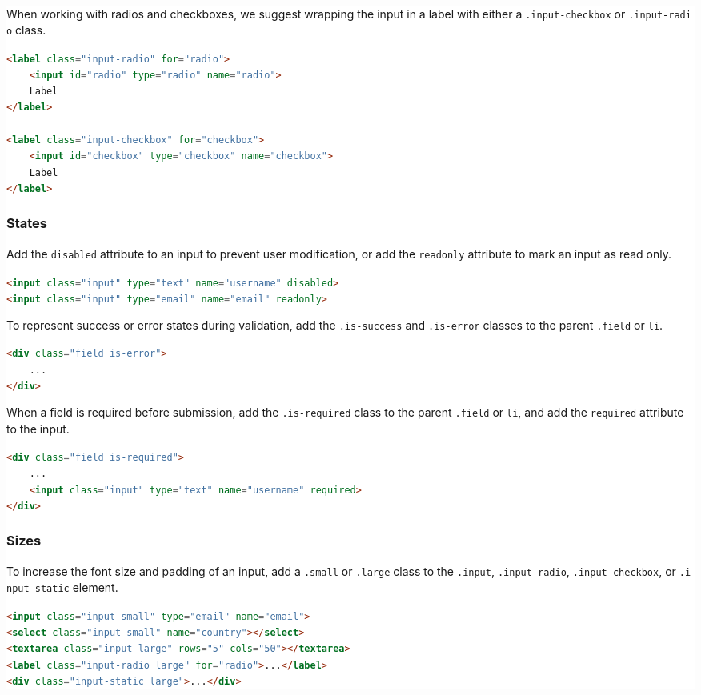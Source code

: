 When working with radios and checkboxes, we suggest wrapping the input in a label
with either a `.input-checkbox` or `.input-radio` class.

```html
<label class="input-radio" for="radio">
    <input id="radio" type="radio" name="radio">
    Label
</label>

<label class="input-checkbox" for="checkbox">
    <input id="checkbox" type="checkbox" name="checkbox">
    Label
</label>
```

### States ###

Add the `disabled` attribute to an input to prevent user modification,
or add the `readonly` attribute to mark an input as read only.

```html
<input class="input" type="text" name="username" disabled>
<input class="input" type="email" name="email" readonly>
```

To represent success or error states during validation,
add the `.is-success` and `.is-error` classes to the parent `.field` or `li`.

```html
<div class="field is-error">
    ...
</div>
```

When a field is required before submission, add the `.is-required`
class to the parent `.field` or `li`, and add the `required` attribute to the input.

```html
<div class="field is-required">
    ...
    <input class="input" type="text" name="username" required>
</div>
```

### Sizes ###

To increase the font size and padding of an input, add a `.small` or `.large`
class to the `.input`, `.input-radio`, `.input-checkbox`, or `.input-static` element.

```html
<input class="input small" type="email" name="email">
<select class="input small" name="country"></select>
<textarea class="input large" rows="5" cols="50"></textarea>
<label class="input-radio large" for="radio">...</label>
<div class="input-static large">...</div>
```
